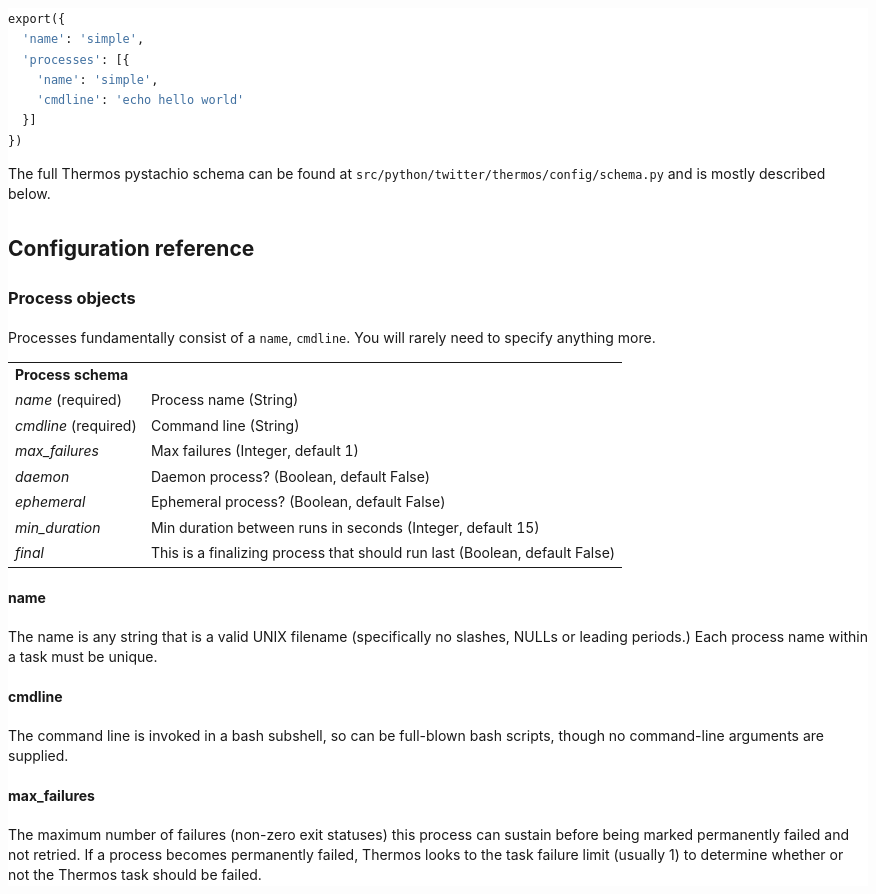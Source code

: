 ```python
export({
  'name': 'simple',
  'processes': [{
    'name': 'simple',
    'cmdline': 'echo hello world'
  }]
})
```

The full Thermos pystachio schema can be found at
`src/python/twitter/thermos/config/schema.py` and is mostly described below.


## Configuration reference ##

### Process objects ###

Processes fundamentally consist of a `name`, `cmdline`.  You will rarely
need to specify anything more.

<table>
  <tr> <td colspan=2> <b>Process schema</b> </td> </tr>
  <tr> <td> <em>name</em> (required)    </td> <td> Process name (String) </td> </tr>
  <tr> <td> <em>cmdline</em> (required) </td> <td> Command line (String) </td> </tr>
  <tr> <td> <em>max_failures</em>       </td> <td> Max failures (Integer, default 1) </td> </tr>
  <tr> <td> <em>daemon</em>             </td> <td> Daemon process? (Boolean, default False) </td> </tr>
  <tr> <td> <em>ephemeral</em>          </td> <td> Ephemeral process? (Boolean, default False) </td> </tr>
  <tr> <td> <em>min_duration</em>       </td> <td> Min duration between runs in seconds (Integer, default 15) </td> </tr>
  <tr> <td> <em>final</em>              </td> <td> This is a finalizing process that should run last (Boolean, default False) </td> </tr>
</table>


#### name ####

The name is any string that is a valid UNIX filename (specifically no
slashes, NULLs or leading periods.) Each process name within a task must be
unique.

#### cmdline ####

The command line is invoked in a bash subshell, so can be full-blown bash
scripts, though no command-line arguments are supplied.

#### max_failures ####

The maximum number of failures (non-zero exit statuses) this process can
sustain before being marked permanently failed and not retried.  If a
process becomes permanently failed, Thermos looks to the task failure limit
(usually 1) to determine whether or not the Thermos task should be failed.
